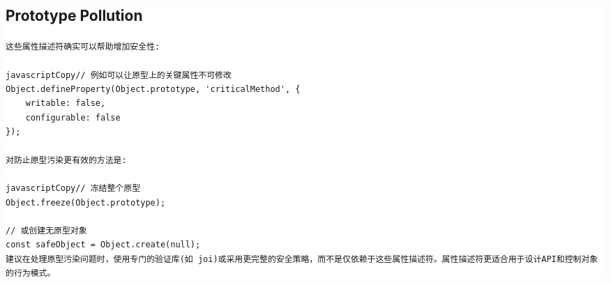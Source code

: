 ## Prototype Pollution
```
这些属性描述符确实可以帮助增加安全性:

javascriptCopy// 例如可以让原型上的关键属性不可修改
Object.defineProperty(Object.prototype, 'criticalMethod', {
    writable: false,
    configurable: false
});

对防止原型污染更有效的方法是:

javascriptCopy// 冻结整个原型
Object.freeze(Object.prototype);

// 或创建无原型对象
const safeObject = Object.create(null);
建议在处理原型污染问题时，使用专门的验证库(如 joi)或采用更完整的安全策略，而不是仅依赖于这些属性描述符。属性描述符更适合用于设计API和控制对象的行为模式。

```
